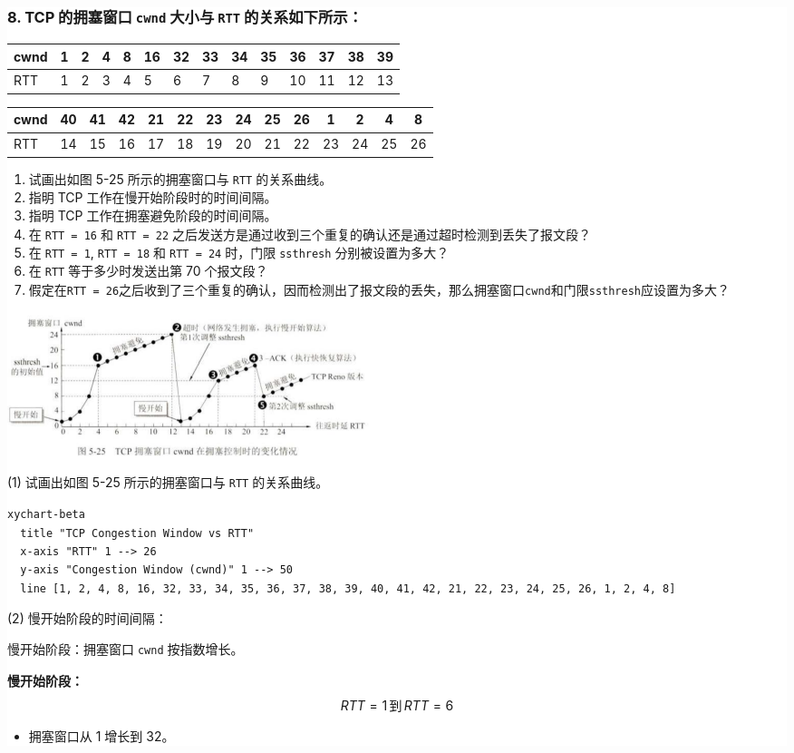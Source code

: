 ### 8. TCP 的拥塞窗口 `cwnd` 大小与 `RTT` 的关系如下所示：

| cwnd | 1   | 2   | 4   | 8   | 16  | 32  | 33  | 34  | 35  | 36  | 37  | 38  | 39  |
| ---- | --- | --- | --- | --- | --- | --- | --- | --- | --- | --- | --- | --- | --- |
| RTT  | 1   | 2   | 3   | 4   | 5   | 6   | 7   | 8   | 9   | 10  | 11  | 12  | 13  |

| cwnd | 40  | 41  | 42  | 21  | 22  | 23  | 24  | 25  | 26  | 1   | 2   | 4   | 8   |
| ---- | --- | --- | --- | --- | --- | --- | --- | --- | --- | --- | --- | --- | --- |
| RTT  | 14  | 15  | 16  | 17  | 18  | 19  | 20  | 21  | 22  | 23  | 24  | 25  | 26  |

1. 试画出如图 5-25 所示的拥塞窗口与 `RTT` 的关系曲线。
2. 指明 TCP 工作在慢开始阶段时的时间间隔。
3. 指明 TCP 工作在拥塞避免阶段的时间间隔。
4. 在 `RTT = 16` 和 `RTT = 22` 之后发送方是通过收到三个重复的确认还是通过超时检测到丢失了报文段？
5. 在 `RTT = 1`, `RTT = 18` 和 `RTT = 24` 时，门限 `ssthresh` 分别被设置为多大？
6. 在 `RTT` 等于多少时发送出第 70 个报文段？
7. 假定在`RTT = 26`之后收到了三个重复的确认，因而检测出了报文段的丢失，那么拥塞窗口`cwnd`和门限`ssthresh`应设置为多大？

<img src="./hw4/5-25.png" alt="5-25" style="zoom:50%;" />

(1) 试画出如图 5-25 所示的拥塞窗口与 `RTT` 的关系曲线。

```mermaid
xychart-beta
  title "TCP Congestion Window vs RTT"
  x-axis "RTT" 1 --> 26
  y-axis "Congestion Window (cwnd)" 1 --> 50
  line [1, 2, 4, 8, 16, 32, 33, 34, 35, 36, 37, 38, 39, 40, 41, 42, 21, 22, 23, 24, 25, 26, 1, 2, 4, 8]
```

(2) 慢开始阶段的时间间隔：

慢开始阶段：拥塞窗口 `cwnd` 按指数增长。

**慢开始阶段：**
$$ RTT = 1 \, \text{到} \, RTT = 6 $$
- 拥塞窗口从 1 增长到 32。
